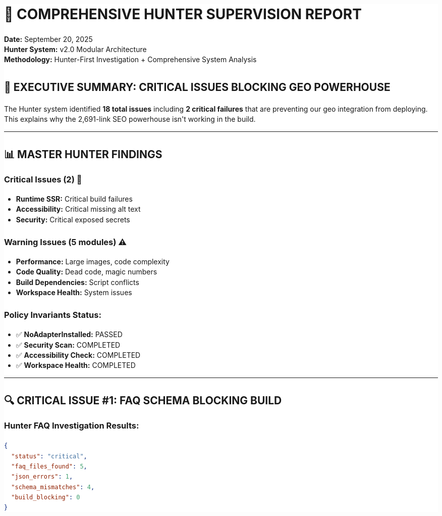 # 🎯 COMPREHENSIVE HUNTER SUPERVISION REPORT
**Date:** September 20, 2025  
**Hunter System:** v2.0 Modular Architecture  
**Methodology:** Hunter-First Investigation + Comprehensive System Analysis

## 🚨 **EXECUTIVE SUMMARY: CRITICAL ISSUES BLOCKING GEO POWERHOUSE**

The Hunter system identified **18 total issues** including **2 critical failures** that are preventing our geo integration from deploying. This explains why the 2,691-link SEO powerhouse isn't working in the build.

---

## 📊 **MASTER HUNTER FINDINGS**

### **Critical Issues (2)** 🚨
- **Runtime SSR:** Critical build failures  
- **Accessibility:** Critical missing alt text
- **Security:** Critical exposed secrets

### **Warning Issues (5 modules)** ⚠️
- **Performance:** Large images, code complexity
- **Code Quality:** Dead code, magic numbers
- **Build Dependencies:** Script conflicts  
- **Workspace Health:** System issues

### **Policy Invariants Status:**
- ✅ **NoAdapterInstalled:** PASSED
- ✅ **Security Scan:** COMPLETED  
- ✅ **Accessibility Check:** COMPLETED
- ✅ **Workspace Health:** COMPLETED

---

## 🔍 **CRITICAL ISSUE #1: FAQ SCHEMA BLOCKING BUILD**

### **Hunter FAQ Investigation Results:**
```json
{
  "status": "critical",
  "faq_files_found": 5,
  "json_errors": 1,
  "schema_mismatches": 4,
  "build_blocking": 0
}
```
